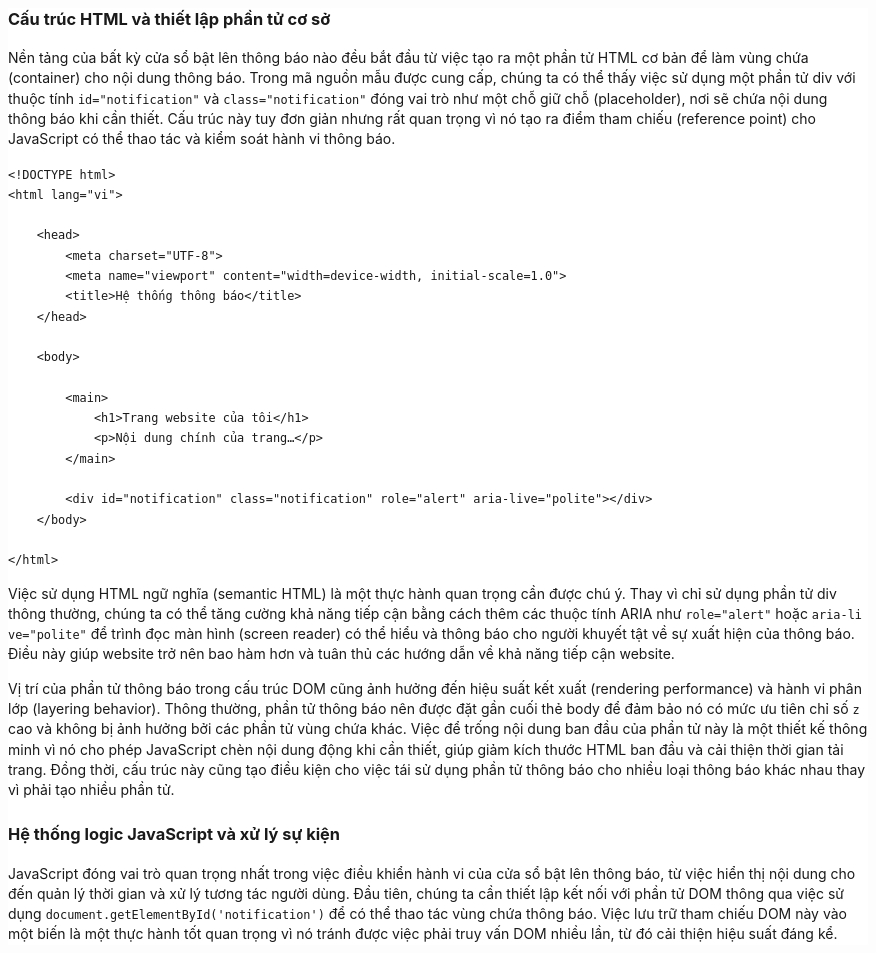 ### Cấu trúc HTML và thiết lập phần tử cơ sở

Nền tảng của bất kỳ cửa sổ bật lên thông báo nào đều bắt đầu từ việc tạo ra một phần tử HTML cơ bản để làm vùng chứa (container) cho nội dung thông báo. Trong mã nguồn mẫu được cung cấp, chúng ta có thể thấy việc sử dụng một phần tử div với thuộc tính `id="notification"` và `class="notification"` đóng vai trò như một chỗ giữ chỗ (placeholder), nơi sẽ chứa nội dung thông báo khi cần thiết. Cấu trúc này tuy đơn giản nhưng rất quan trọng vì nó tạo ra điểm tham chiếu (reference point) cho JavaScript có thể thao tác và kiểm soát hành vi thông báo.

```
<!DOCTYPE html>
<html lang="vi">

	<head>
		<meta charset="UTF-8">
		<meta name="viewport" content="width=device-width, initial-scale=1.0">
		<title>Hệ thống thông báo</title>
	</head>

	<body>

		<main>
			<h1>Trang website của tôi</h1>
			<p>Nội dung chính của trang…</p>
		</main>

		<div id="notification" class="notification" role="alert" aria-live="polite"></div>
	</body>

</html>
```

Việc sử dụng HTML ngữ nghĩa (semantic HTML) là một thực hành quan trọng cần được chú ý. Thay vì chỉ sử dụng phần tử div thông thường, chúng ta có thể tăng cường khả năng tiếp cận bằng cách thêm các thuộc tính ARIA như `role="alert"` hoặc `aria-live="polite"` để trình đọc màn hình (screen reader) có thể hiểu và thông báo cho người khuyết tật về sự xuất hiện của thông báo. Điều này giúp website trở nên bao hàm hơn và tuân thủ các hướng dẫn về khả năng tiếp cận website.

Vị trí của phần tử thông báo trong cấu trúc DOM cũng ảnh hưởng đến hiệu suất kết xuất (rendering performance) và hành vi phân lớp (layering behavior). Thông thường, phần tử thông báo nên được đặt gần cuối thẻ body để đảm bảo nó có mức ưu tiên chỉ số `z` cao và không bị ảnh hưởng bởi các phần tử vùng chứa khác. Việc để trống nội dung ban đầu của phần tử này là một thiết kế thông minh vì nó cho phép JavaScript chèn nội dung động khi cần thiết, giúp giảm kích thước HTML ban đầu và cải thiện thời gian tải trang. Đồng thời, cấu trúc này cũng tạo điều kiện cho việc tái sử dụng phần tử thông báo cho nhiều loại thông báo khác nhau thay vì phải tạo nhiều phần tử.

### Hệ thống logic JavaScript và xử lý sự kiện

JavaScript đóng vai trò quan trọng nhất trong việc điều khiển hành vi của cửa sổ bật lên thông báo, từ việc hiển thị nội dung cho đến quản lý thời gian và xử lý tương tác người dùng. Đầu tiên, chúng ta cần thiết lập kết nối với phần tử DOM thông qua việc sử dụng `document.getElementById('notification')` để có thể thao tác vùng chứa thông báo. Việc lưu trữ tham chiếu DOM này vào một biến là một thực hành tốt quan trọng vì nó tránh được việc phải truy vấn DOM nhiều lần, từ đó cải thiện hiệu suất đáng kể.
